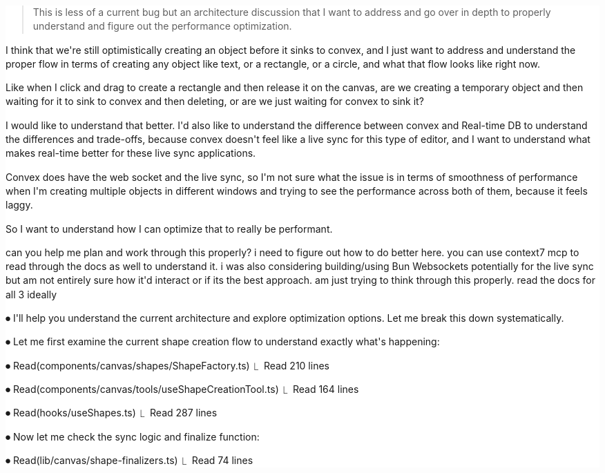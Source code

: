 > This is less of a current bug but an architecture discussion that I want to address and go over in depth to 
properly understand and figure out the performance optimization.

I think that we're still optimistically creating an object before it sinks to convex, and I just want to address 
and understand the proper flow in terms of creating any object like text, or a rectangle, or a circle, and what 
that flow looks like right now.

Like when I click and drag to create a rectangle and then release it on the canvas, are we creating a temporary 
object and then waiting for it to sink to convex and then deleting, or are we just waiting for convex to sink it?

I would like to understand that better. I'd also like to understand the difference between convex and Real-time DB
 to understand the differences and trade-offs, because convex doesn't feel like a live sync for this type of 
editor, and I want to understand what makes real-time better for these live sync applications.

Convex does have the web socket and the live sync, so I'm not sure what the issue is in terms of smoothness of 
performance when I'm creating multiple objects in different windows and trying to see the performance across both 
of them, because it feels laggy.

So I want to understand how I can optimize that to really be performant. 

can you help me plan and work through this properly? i need to figure out how to do better here. you can use 
context7 mcp to read through the docs as well to understand it. i was also considering building/using Bun 
Websockets potentially for the live sync but am not entirely sure how it'd interact or if its the best approach. 
am just trying to think through this properly. read the docs for all 3 ideally 

⏺ I'll help you understand the current architecture and explore optimization options. Let me break this down
  systematically.

⏺ Let me first examine the current shape creation flow to understand exactly what's happening:

⏺ Read(components/canvas/shapes/ShapeFactory.ts)
  ⎿  Read 210 lines

⏺ Read(components/canvas/tools/useShapeCreationTool.ts)
  ⎿  Read 164 lines

⏺ Read(hooks/useShapes.ts)
  ⎿  Read 287 lines

⏺ Now let me check the sync logic and finalize function:

⏺ Read(lib/canvas/shape-finalizers.ts)
  ⎿  Read 74 lines
